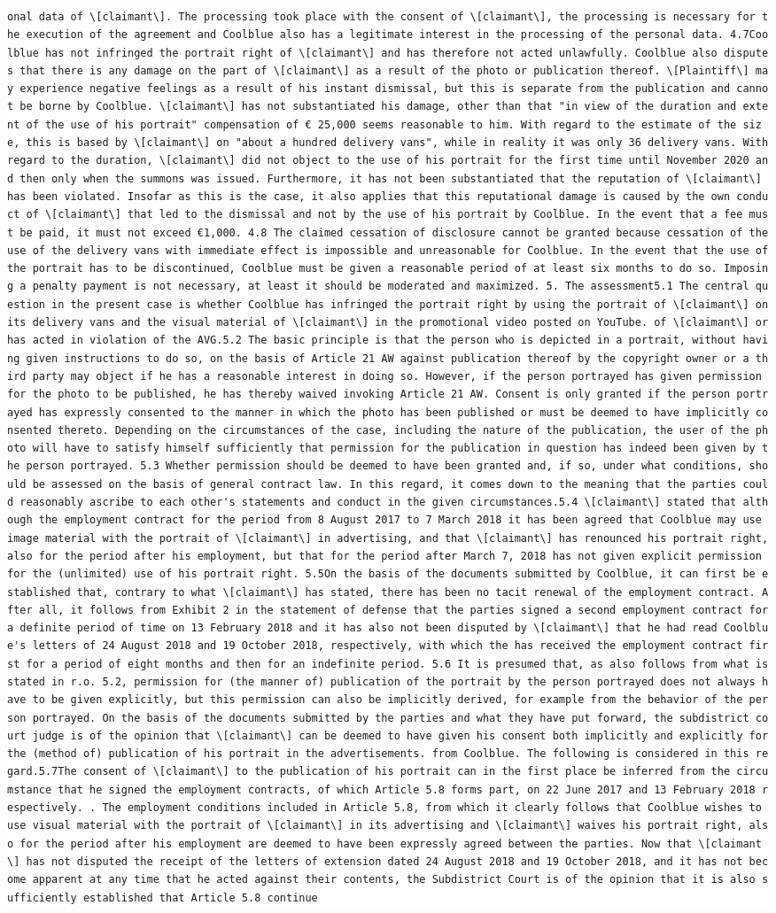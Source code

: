 ```
onal data of \[claimant\]. The processing took place with the consent of \[claimant\], the processing is necessary for the execution of the agreement and Coolblue also has a legitimate interest in the processing of the personal data. 4.7Coolblue has not infringed the portrait right of \[claimant\] and has therefore not acted unlawfully. Coolblue also disputes that there is any damage on the part of \[claimant\] as a result of the photo or publication thereof. \[Plaintiff\] may experience negative feelings as a result of his instant dismissal, but this is separate from the publication and cannot be borne by Coolblue. \[claimant\] has not substantiated his damage, other than that "in view of the duration and extent of the use of his portrait" compensation of € 25,000 seems reasonable to him. With regard to the estimate of the size, this is based by \[claimant\] on "about a hundred delivery vans", while in reality it was only 36 delivery vans. With regard to the duration, \[claimant\] did not object to the use of his portrait for the first time until November 2020 and then only when the summons was issued. Furthermore, it has not been substantiated that the reputation of \[claimant\] has been violated. Insofar as this is the case, it also applies that this reputational damage is caused by the own conduct of \[claimant\] that led to the dismissal and not by the use of his portrait by Coolblue. In the event that a fee must be paid, it must not exceed €1,000. 4.8 The claimed cessation of disclosure cannot be granted because cessation of the use of the delivery vans with immediate effect is impossible and unreasonable for Coolblue. In the event that the use of the portrait has to be discontinued, Coolblue must be given a reasonable period of at least six months to do so. Imposing a penalty payment is not necessary, at least it should be moderated and maximized. 5. The assessment5.1 The central question in the present case is whether Coolblue has infringed the portrait right by using the portrait of \[claimant\] on its delivery vans and the visual material of \[claimant\] in the promotional video posted on YouTube. of \[claimant\] or has acted in violation of the AVG.5.2 The basic principle is that the person who is depicted in a portrait, without having given instructions to do so, on the basis of Article 21 AW against publication thereof by the copyright owner or a third party may object if he has a reasonable interest in doing so. However, if the person portrayed has given permission for the photo to be published, he has thereby waived invoking Article 21 AW. Consent is only granted if the person portrayed has expressly consented to the manner in which the photo has been published or must be deemed to have implicitly consented thereto. Depending on the circumstances of the case, including the nature of the publication, the user of the photo will have to satisfy himself sufficiently that permission for the publication in question has indeed been given by the person portrayed. 5.3 Whether permission should be deemed to have been granted and, if so, under what conditions, should be assessed on the basis of general contract law. In this regard, it comes down to the meaning that the parties could reasonably ascribe to each other's statements and conduct in the given circumstances.5.4 \[claimant\] stated that although the employment contract for the period from 8 August 2017 to 7 March 2018 it has been agreed that Coolblue may use image material with the portrait of \[claimant\] in advertising, and that \[claimant\] has renounced his portrait right, also for the period after his employment, but that for the period after March 7, 2018 has not given explicit permission for the (unlimited) use of his portrait right. 5.5On the basis of the documents submitted by Coolblue, it can first be established that, contrary to what \[claimant\] has stated, there has been no tacit renewal of the employment contract. After all, it follows from Exhibit 2 in the statement of defense that the parties signed a second employment contract for a definite period of time on 13 February 2018 and it has also not been disputed by \[claimant\] that he had read Coolblue's letters of 24 August 2018 and 19 October 2018, respectively, with which the has received the employment contract first for a period of eight months and then for an indefinite period. 5.6 It is presumed that, as also follows from what is stated in r.o. 5.2, permission for (the manner of) publication of the portrait by the person portrayed does not always have to be given explicitly, but this permission can also be implicitly derived, for example from the behavior of the person portrayed. On the basis of the documents submitted by the parties and what they have put forward, the subdistrict court judge is of the opinion that \[claimant\] can be deemed to have given his consent both implicitly and explicitly for the (method of) publication of his portrait in the advertisements. from Coolblue. The following is considered in this regard.5.7The consent of \[claimant\] to the publication of his portrait can in the first place be inferred from the circumstance that he signed the employment contracts, of which Article 5.8 forms part, on 22 June 2017 and 13 February 2018 respectively. . The employment conditions included in Article 5.8, from which it clearly follows that Coolblue wishes to use visual material with the portrait of \[claimant\] in its advertising and \[claimant\] waives his portrait right, also for the period after his employment are deemed to have been expressly agreed between the parties. Now that \[claimant\] has not disputed the receipt of the letters of extension dated 24 August 2018 and 19 October 2018, and it has not become apparent at any time that he acted against their contents, the Subdistrict Court is of the opinion that it is also sufficiently established that Article 5.8 continue
```